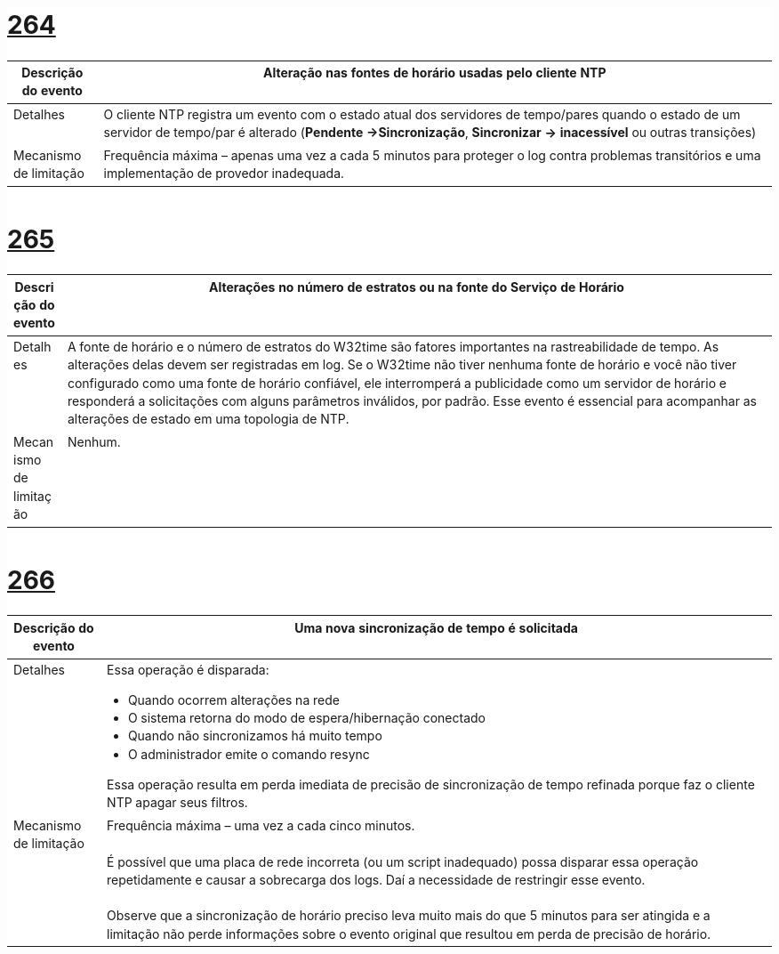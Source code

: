 # <a name="264"></a>[264](#tab/264)

|Descrição do evento |Alteração nas fontes de horário usadas pelo cliente NTP |
|---|---|
|Detalhes |O cliente NTP registra um evento com o estado atual dos servidores de tempo/pares quando o estado de um servidor de tempo/par é alterado (**Pendente ->Sincronização**, **Sincronizar -> inacessível** ou outras transições) |
|Mecanismo de limitação  |Frequência máxima – apenas uma vez a cada 5 minutos para proteger o log contra problemas transitórios e uma implementação de provedor inadequada. |

# <a name="265"></a>[265](#tab/265)

|Descrição do evento |Alterações no número de estratos ou na fonte do Serviço de Horário |
|---|---|
|Detalhes |A fonte de horário e o número de estratos do W32time são fatores importantes na rastreabilidade de tempo. As alterações delas devem ser registradas em log. Se o W32time não tiver nenhuma fonte de horário e você não tiver configurado como uma fonte de horário confiável, ele interromperá a publicidade como um servidor de horário e responderá a solicitações com alguns parâmetros inválidos, por padrão. Esse evento é essencial para acompanhar as alterações de estado em uma topologia de NTP. |
|Mecanismo de limitação  |Nenhum. |

# <a name="266"></a>[266](#tab/266)

|Descrição do evento |Uma nova sincronização de tempo é solicitada |
|---|---|
|Detalhes |Essa operação é disparada:<ul><li>Quando ocorrem alterações na rede</li><li>O sistema retorna do modo de espera/hibernação conectado</li><li>Quando não sincronizamos há muito tempo</li><li>O administrador emite o comando resync</li></ul>Essa operação resulta em perda imediata de precisão de sincronização de tempo refinada porque faz o cliente NTP apagar seus filtros. |
|Mecanismo de limitação  |Frequência máxima – uma vez a cada cinco minutos.<br><br>É possível que uma placa de rede incorreta (ou um script inadequado) possa disparar essa operação repetidamente e causar a sobrecarga dos logs. Daí a necessidade de restringir esse evento.<br><br>Observe que a sincronização de horário preciso leva muito mais do que 5 minutos para ser atingida e a limitação não perde informações sobre o evento original que resultou em perda de precisão de horário.  |
